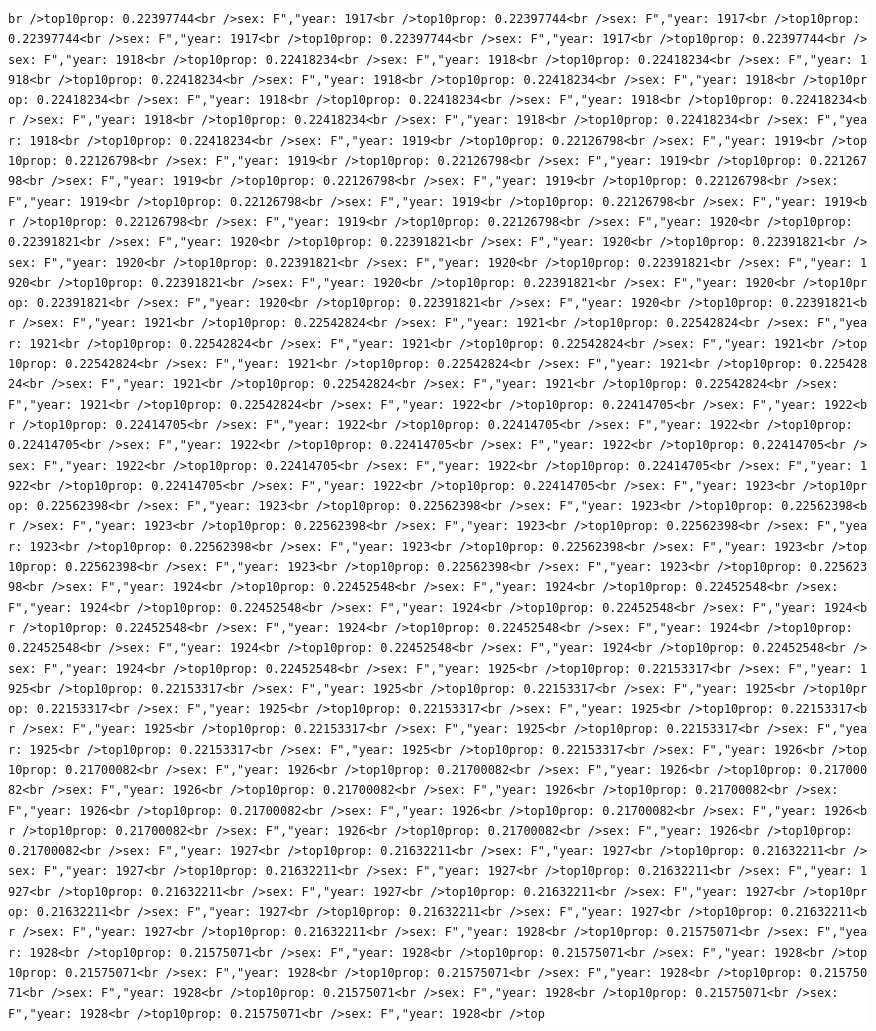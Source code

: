 ```{=html}
br />top10prop: 0.22397744<br />sex: F","year: 1917<br />top10prop: 0.22397744<br />sex: F","year: 1917<br />top10prop: 0.22397744<br />sex: F","year: 1917<br />top10prop: 0.22397744<br />sex: F","year: 1917<br />top10prop: 0.22397744<br />sex: F","year: 1918<br />top10prop: 0.22418234<br />sex: F","year: 1918<br />top10prop: 0.22418234<br />sex: F","year: 1918<br />top10prop: 0.22418234<br />sex: F","year: 1918<br />top10prop: 0.22418234<br />sex: F","year: 1918<br />top10prop: 0.22418234<br />sex: F","year: 1918<br />top10prop: 0.22418234<br />sex: F","year: 1918<br />top10prop: 0.22418234<br />sex: F","year: 1918<br />top10prop: 0.22418234<br />sex: F","year: 1918<br />top10prop: 0.22418234<br />sex: F","year: 1918<br />top10prop: 0.22418234<br />sex: F","year: 1919<br />top10prop: 0.22126798<br />sex: F","year: 1919<br />top10prop: 0.22126798<br />sex: F","year: 1919<br />top10prop: 0.22126798<br />sex: F","year: 1919<br />top10prop: 0.22126798<br />sex: F","year: 1919<br />top10prop: 0.22126798<br />sex: F","year: 1919<br />top10prop: 0.22126798<br />sex: F","year: 1919<br />top10prop: 0.22126798<br />sex: F","year: 1919<br />top10prop: 0.22126798<br />sex: F","year: 1919<br />top10prop: 0.22126798<br />sex: F","year: 1919<br />top10prop: 0.22126798<br />sex: F","year: 1920<br />top10prop: 0.22391821<br />sex: F","year: 1920<br />top10prop: 0.22391821<br />sex: F","year: 1920<br />top10prop: 0.22391821<br />sex: F","year: 1920<br />top10prop: 0.22391821<br />sex: F","year: 1920<br />top10prop: 0.22391821<br />sex: F","year: 1920<br />top10prop: 0.22391821<br />sex: F","year: 1920<br />top10prop: 0.22391821<br />sex: F","year: 1920<br />top10prop: 0.22391821<br />sex: F","year: 1920<br />top10prop: 0.22391821<br />sex: F","year: 1920<br />top10prop: 0.22391821<br />sex: F","year: 1921<br />top10prop: 0.22542824<br />sex: F","year: 1921<br />top10prop: 0.22542824<br />sex: F","year: 1921<br />top10prop: 0.22542824<br />sex: F","year: 1921<br />top10prop: 0.22542824<br />sex: F","year: 1921<br />top10prop: 0.22542824<br />sex: F","year: 1921<br />top10prop: 0.22542824<br />sex: F","year: 1921<br />top10prop: 0.22542824<br />sex: F","year: 1921<br />top10prop: 0.22542824<br />sex: F","year: 1921<br />top10prop: 0.22542824<br />sex: F","year: 1921<br />top10prop: 0.22542824<br />sex: F","year: 1922<br />top10prop: 0.22414705<br />sex: F","year: 1922<br />top10prop: 0.22414705<br />sex: F","year: 1922<br />top10prop: 0.22414705<br />sex: F","year: 1922<br />top10prop: 0.22414705<br />sex: F","year: 1922<br />top10prop: 0.22414705<br />sex: F","year: 1922<br />top10prop: 0.22414705<br />sex: F","year: 1922<br />top10prop: 0.22414705<br />sex: F","year: 1922<br />top10prop: 0.22414705<br />sex: F","year: 1922<br />top10prop: 0.22414705<br />sex: F","year: 1922<br />top10prop: 0.22414705<br />sex: F","year: 1923<br />top10prop: 0.22562398<br />sex: F","year: 1923<br />top10prop: 0.22562398<br />sex: F","year: 1923<br />top10prop: 0.22562398<br />sex: F","year: 1923<br />top10prop: 0.22562398<br />sex: F","year: 1923<br />top10prop: 0.22562398<br />sex: F","year: 1923<br />top10prop: 0.22562398<br />sex: F","year: 1923<br />top10prop: 0.22562398<br />sex: F","year: 1923<br />top10prop: 0.22562398<br />sex: F","year: 1923<br />top10prop: 0.22562398<br />sex: F","year: 1923<br />top10prop: 0.22562398<br />sex: F","year: 1924<br />top10prop: 0.22452548<br />sex: F","year: 1924<br />top10prop: 0.22452548<br />sex: F","year: 1924<br />top10prop: 0.22452548<br />sex: F","year: 1924<br />top10prop: 0.22452548<br />sex: F","year: 1924<br />top10prop: 0.22452548<br />sex: F","year: 1924<br />top10prop: 0.22452548<br />sex: F","year: 1924<br />top10prop: 0.22452548<br />sex: F","year: 1924<br />top10prop: 0.22452548<br />sex: F","year: 1924<br />top10prop: 0.22452548<br />sex: F","year: 1924<br />top10prop: 0.22452548<br />sex: F","year: 1925<br />top10prop: 0.22153317<br />sex: F","year: 1925<br />top10prop: 0.22153317<br />sex: F","year: 1925<br />top10prop: 0.22153317<br />sex: F","year: 1925<br />top10prop: 0.22153317<br />sex: F","year: 1925<br />top10prop: 0.22153317<br />sex: F","year: 1925<br />top10prop: 0.22153317<br />sex: F","year: 1925<br />top10prop: 0.22153317<br />sex: F","year: 1925<br />top10prop: 0.22153317<br />sex: F","year: 1925<br />top10prop: 0.22153317<br />sex: F","year: 1925<br />top10prop: 0.22153317<br />sex: F","year: 1926<br />top10prop: 0.21700082<br />sex: F","year: 1926<br />top10prop: 0.21700082<br />sex: F","year: 1926<br />top10prop: 0.21700082<br />sex: F","year: 1926<br />top10prop: 0.21700082<br />sex: F","year: 1926<br />top10prop: 0.21700082<br />sex: F","year: 1926<br />top10prop: 0.21700082<br />sex: F","year: 1926<br />top10prop: 0.21700082<br />sex: F","year: 1926<br />top10prop: 0.21700082<br />sex: F","year: 1926<br />top10prop: 0.21700082<br />sex: F","year: 1926<br />top10prop: 0.21700082<br />sex: F","year: 1927<br />top10prop: 0.21632211<br />sex: F","year: 1927<br />top10prop: 0.21632211<br />sex: F","year: 1927<br />top10prop: 0.21632211<br />sex: F","year: 1927<br />top10prop: 0.21632211<br />sex: F","year: 1927<br />top10prop: 0.21632211<br />sex: F","year: 1927<br />top10prop: 0.21632211<br />sex: F","year: 1927<br />top10prop: 0.21632211<br />sex: F","year: 1927<br />top10prop: 0.21632211<br />sex: F","year: 1927<br />top10prop: 0.21632211<br />sex: F","year: 1927<br />top10prop: 0.21632211<br />sex: F","year: 1928<br />top10prop: 0.21575071<br />sex: F","year: 1928<br />top10prop: 0.21575071<br />sex: F","year: 1928<br />top10prop: 0.21575071<br />sex: F","year: 1928<br />top10prop: 0.21575071<br />sex: F","year: 1928<br />top10prop: 0.21575071<br />sex: F","year: 1928<br />top10prop: 0.21575071<br />sex: F","year: 1928<br />top10prop: 0.21575071<br />sex: F","year: 1928<br />top10prop: 0.21575071<br />sex: F","year: 1928<br />top10prop: 0.21575071<br />sex: F","year: 1928<br />top
```